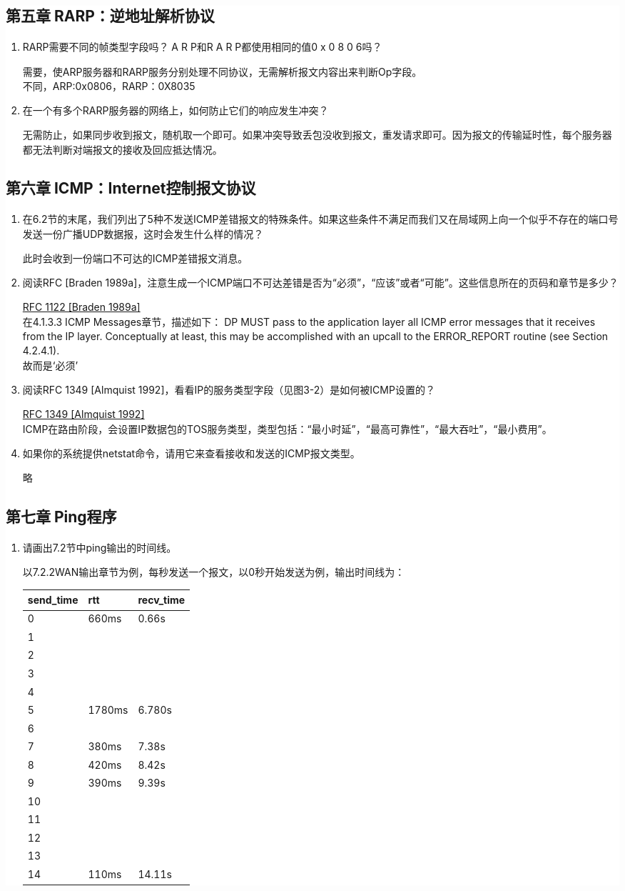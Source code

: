 ## 第五章 RARP：逆地址解析协议

1. RARP需要不同的帧类型字段吗？ A R P和R A R P都使用相同的值0 x 0 8 0 6吗？

    需要，使ARP服务器和RARP服务分别处理不同协议，无需解析报文内容出来判断Op字段。  
    不同，ARP:0x0806，RARP：0X8035  

2. 在一个有多个RARP服务器的网络上，如何防止它们的响应发生冲突？

    无需防止，如果同步收到报文，随机取一个即可。如果冲突导致丢包没收到报文，重发请求即可。因为报文的传输延时性，每个服务器都无法判断对端报文的接收及回应抵达情况。  

## 第六章 ICMP：Internet控制报文协议

1. 在6.2节的末尾，我们列出了5种不发送ICMP差错报文的特殊条件。如果这些条件不满足而我们又在局域网上向一个似乎不存在的端口号发送一份广播UDP数据报，这时会发生什么样的情况？

    此时会收到一份端口不可达的ICMP差错报文消息。

2. 阅读RFC [Braden 1989a]，注意生成一个ICMP端口不可达差错是否为“必须”，“应该”或者“可能”。这些信息所在的页码和章节是多少？

    [RFC 1122 [Braden 1989a]](https://tools.ietf.org/html/rfc1122)  
    在4.1.3.3  ICMP Messages章节，描述如下： DP MUST pass to the application layer all ICMP error messages that it receives from the IP layer.  Conceptually at least, this may be accomplished with an upcall to the ERROR_REPORT routine (see Section 4.2.4.1).  
    故而是‘必须’

3. 阅读RFC 1349 [Almquist 1992]，看看IP的服务类型字段（见图3-2）是如何被ICMP设置的？

    [RFC 1349 [Almquist 1992]](https://tools.ietf.org/html/rfc1349)  
    ICMP在路由阶段，会设置IP数据包的TOS服务类型，类型包括：“最小时延”，“最高可靠性”，“最大吞吐”，“最小费用”。  

4. 如果你的系统提供netstat命令，请用它来查看接收和发送的ICMP报文类型。

    略  

## 第七章 Ping程序

1. 请画出7.2节中ping输出的时间线。

    以7.2.2WAN输出章节为例，每秒发送一个报文，以0秒开始发送为例，输出时间线为：  
    
    | send_time | rtt | recv_time
    ------- | ------- | ------- 
    | 0 | 660ms | 0.66s | 
    | 1 | 
    | 2 | 
    | 3 | 
    | 4 | 
    | 5 | 1780ms | 6.780s | 
    | 6 | 
    | 7 | 380ms | 7.38s | 
    | 8 | 420ms | 8.42s | 
    | 9 | 390ms | 9.39s | 
    | 10 | 
    | 11 | 
    | 12 | 
    | 13 | 
    | 14 | 110ms | 14.11s | 